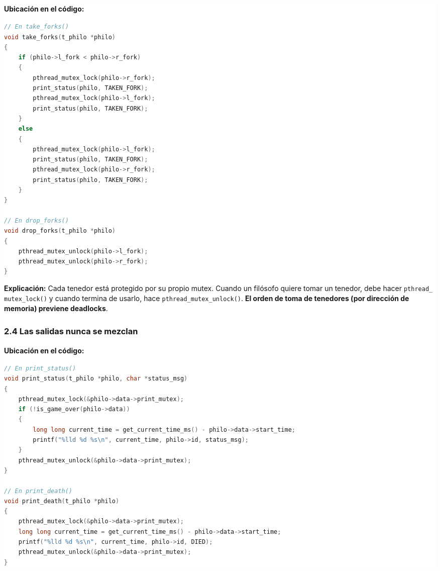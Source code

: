 **Ubicación en el código:**

```c
// En take_forks()
void take_forks(t_philo *philo)
{
    if (philo->l_fork < philo->r_fork)
    {
        pthread_mutex_lock(philo->r_fork);
        print_status(philo, TAKEN_FORK);
        pthread_mutex_lock(philo->l_fork);
        print_status(philo, TAKEN_FORK);
    }
    else
    {
        pthread_mutex_lock(philo->l_fork);
        print_status(philo, TAKEN_FORK);
        pthread_mutex_lock(philo->r_fork);
        print_status(philo, TAKEN_FORK);
    }
}

// En drop_forks()
void drop_forks(t_philo *philo)
{
    pthread_mutex_unlock(philo->l_fork);
    pthread_mutex_unlock(philo->r_fork);
}
```

**Explicación:** Cada tenedor está protegido por su propio mutex. Cuando un filósofo quiere tomar un tenedor, debe hacer `pthread_mutex_lock()` y cuando termina de usarlo, hace `pthread_mutex_unlock()`. **El orden de toma de tenedores (por dirección de memoria) previene deadlocks**.

### 2.4 Las salidas nunca se mezclan

**Ubicación en el código:**

```c
// En print_status()
void print_status(t_philo *philo, char *status_msg)
{
    pthread_mutex_lock(&philo->data->print_mutex);
    if (!is_game_over(philo->data))
    {
        long long current_time = get_current_time_ms() - philo->data->start_time;
        printf("%lld %d %s\n", current_time, philo->id, status_msg);
    }
    pthread_mutex_unlock(&philo->data->print_mutex);
}

// En print_death()
void print_death(t_philo *philo)
{
    pthread_mutex_lock(&philo->data->print_mutex);
    long long current_time = get_current_time_ms() - philo->data->start_time;
    printf("%lld %d %s\n", current_time, philo->id, DIED);
    pthread_mutex_unlock(&philo->data->print_mutex);
}
```
